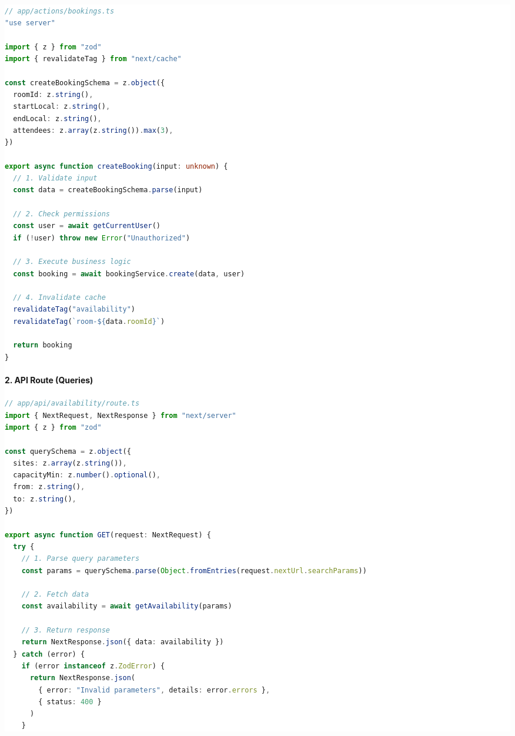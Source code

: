 ```typescript
// app/actions/bookings.ts
"use server"

import { z } from "zod"
import { revalidateTag } from "next/cache"

const createBookingSchema = z.object({
  roomId: z.string(),
  startLocal: z.string(),
  endLocal: z.string(),
  attendees: z.array(z.string()).max(3),
})

export async function createBooking(input: unknown) {
  // 1. Validate input
  const data = createBookingSchema.parse(input)

  // 2. Check permissions
  const user = await getCurrentUser()
  if (!user) throw new Error("Unauthorized")

  // 3. Execute business logic
  const booking = await bookingService.create(data, user)

  // 4. Invalidate cache
  revalidateTag("availability")
  revalidateTag(`room-${data.roomId}`)

  return booking
}
```

#### 2. API Route (Queries)

```typescript
// app/api/availability/route.ts
import { NextRequest, NextResponse } from "next/server"
import { z } from "zod"

const querySchema = z.object({
  sites: z.array(z.string()),
  capacityMin: z.number().optional(),
  from: z.string(),
  to: z.string(),
})

export async function GET(request: NextRequest) {
  try {
    // 1. Parse query parameters
    const params = querySchema.parse(Object.fromEntries(request.nextUrl.searchParams))

    // 2. Fetch data
    const availability = await getAvailability(params)

    // 3. Return response
    return NextResponse.json({ data: availability })
  } catch (error) {
    if (error instanceof z.ZodError) {
      return NextResponse.json(
        { error: "Invalid parameters", details: error.errors },
        { status: 400 }
      )
    }

```